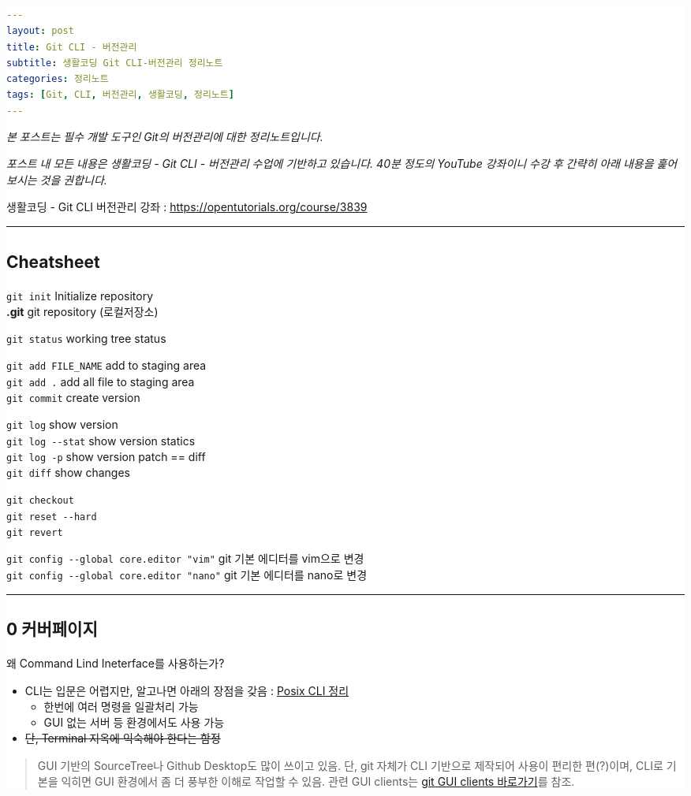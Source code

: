 ```yaml
---
layout: post
title: Git CLI - 버전관리
subtitle: 생활코딩 Git CLI-버전관리 정리노트
categories: 정리노트
tags: [Git, CLI, 버전관리, 생활코딩, 정리노트]
---
```


*본 포스트는 필수 개발 도구인 Git의 버전관리에 대한 정리노트입니다.*

*포스트 내 모든 내용은 생활코딩 - Git CLI - 버전관리 수업에 기반하고 있습니다. 40분 정도의 YouTube 강좌이니 수강 후 간략히 아래 내용을 훑어 보시는 것을 권합니다.*

생활코딩 - Git CLI 버전관리 강좌 : <https://opentutorials.org/course/3839>

***

## Cheatsheet

`git init`	Initialize repository   
**.git**		git repository (로컬저장소)

`git status`	working tree status

`git add FILE_NAME`		add to staging area   
`git add .`   add all file to staging area   
`git commit`	create version

`git log`		show version   
`git log --stat`   show version statics   
`git log -p`  show version patch == diff   
`git diff`	show changes

`git checkout`     
`git reset --hard`   
`git revert`

`git config --global core.editor "vim"`  git 기본 에디터를 vim으로 변경   
`git config --global core.editor "nano"`  git 기본 에디터를 nano로 변경

***

## 0 커버페이지

왜 Command Lind Ineterface를 사용하는가?
* CLI는 입문은 어렵지만, 알고나면 아래의 장점을 갖음 : [Posix CLI 정리][blog-posix-cli]
  * 한번에 여러 명령을 일괄처리 가능
  * GUI 없는 서버 등 환경에서도 사용 가능
* ~~단, Terminal 지옥에 익숙해야 한다는 함정~~

> GUI 기반의 SourceTree나 Github Desktop도 많이 쓰이고 있음. 단, git 자체가 CLI 기반으로 제작되어 사용이 편리한 편(?)이며, CLI로 기본을 익히면 GUI 환경에서 좀 더 풍부한 이해로 작업할 수 있음. 관련 GUI clients는 [git GUI clients 바로가기][git-gui-clinets]를 참조.


[blog-posix-cli]: https://jamescbjeon.github.io/markdown/2020/11/02/open-tutorial-posix-cli1.html
[git-hp]: https://git-scm.com/
[git-gui-clinets]: https://git-scm.com/downloads/guis
[git-reset]: https://git-scm.com/book/ko/v2/Git-%EB%8F%84%EA%B5%AC-Reset-%EB%AA%85%ED%99%95%ED%9E%88-%EC%95%8C%EA%B3%A0-%EA%B0%80%EA%B8%B0